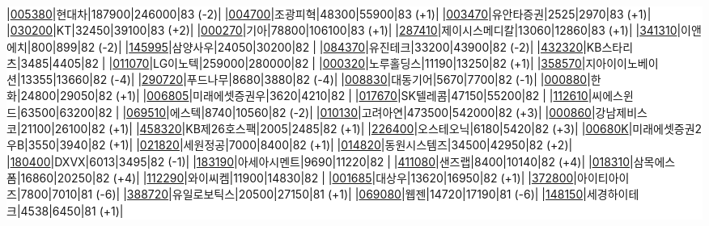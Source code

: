 |[005380](https://finance.daum.net/quotes/A005380)|현대차|187900|246000|83 (-2)|
|[004700](https://finance.daum.net/quotes/A004700)|조광피혁|48300|55900|83 (+1)|
|[003470](https://finance.daum.net/quotes/A003470)|유안타증권|2525|2970|83 (+1)|
|[030200](https://finance.daum.net/quotes/A030200)|KT|32450|39100|83 (+2)|
|[000270](https://finance.daum.net/quotes/A000270)|기아|78800|106100|83 (+1)|
|[287410](https://finance.daum.net/quotes/A287410)|제이시스메디칼|13060|12860|83 (+1)|
|[341310](https://finance.daum.net/quotes/A341310)|이앤에치|800|899|82 (-2)|
|[145995](https://finance.daum.net/quotes/A145995)|삼양사우|24050|30200|82 |
|[084370](https://finance.daum.net/quotes/A084370)|유진테크|33200|43900|82 (-2)|
|[432320](https://finance.daum.net/quotes/A432320)|KB스타리츠|3485|4405|82 |
|[011070](https://finance.daum.net/quotes/A011070)|LG이노텍|259000|280000|82 |
|[000320](https://finance.daum.net/quotes/A000320)|노루홀딩스|11190|13250|82 (+1)|
|[358570](https://finance.daum.net/quotes/A358570)|지아이이노베이션|13355|13660|82 (-4)|
|[290720](https://finance.daum.net/quotes/A290720)|푸드나무|8680|3880|82 (-4)|
|[008830](https://finance.daum.net/quotes/A008830)|대동기어|5670|7700|82 (-1)|
|[000880](https://finance.daum.net/quotes/A000880)|한화|24800|29050|82 (+1)|
|[006805](https://finance.daum.net/quotes/A006805)|미래에셋증권우|3620|4210|82 |
|[017670](https://finance.daum.net/quotes/A017670)|SK텔레콤|47150|55200|82 |
|[112610](https://finance.daum.net/quotes/A112610)|씨에스윈드|63500|63200|82 |
|[069510](https://finance.daum.net/quotes/A069510)|에스텍|8740|10560|82 (-2)|
|[010130](https://finance.daum.net/quotes/A010130)|고려아연|473500|542000|82 (+3)|
|[000860](https://finance.daum.net/quotes/A000860)|강남제비스코|21100|26100|82 (+1)|
|[458320](https://finance.daum.net/quotes/A458320)|KB제26호스팩|2005|2485|82 (+1)|
|[226400](https://finance.daum.net/quotes/A226400)|오스테오닉|6180|5420|82 (+3)|
|[00680K](https://finance.daum.net/quotes/A00680K)|미래에셋증권2우B|3550|3940|82 (+1)|
|[021820](https://finance.daum.net/quotes/A021820)|세원정공|7000|8400|82 (+1)|
|[014820](https://finance.daum.net/quotes/A014820)|동원시스템즈|34500|42950|82 (+2)|
|[180400](https://finance.daum.net/quotes/A180400)|DXVX|6013|3495|82 (-1)|
|[183190](https://finance.daum.net/quotes/A183190)|아세아시멘트|9690|11220|82 |
|[411080](https://finance.daum.net/quotes/A411080)|샌즈랩|8400|10140|82 (+4)|
|[018310](https://finance.daum.net/quotes/A018310)|삼목에스폼|16860|20250|82 (+4)|
|[112290](https://finance.daum.net/quotes/A112290)|와이씨켐|11900|14830|82 |
|[001685](https://finance.daum.net/quotes/A001685)|대상우|13620|16950|82 (+1)|
|[372800](https://finance.daum.net/quotes/A372800)|아이티아이즈|7800|7010|81 (-6)|
|[388720](https://finance.daum.net/quotes/A388720)|유일로보틱스|20500|27150|81 (+1)|
|[069080](https://finance.daum.net/quotes/A069080)|웹젠|14720|17190|81 (-6)|
|[148150](https://finance.daum.net/quotes/A148150)|세경하이테크|4538|6450|81 (+1)|